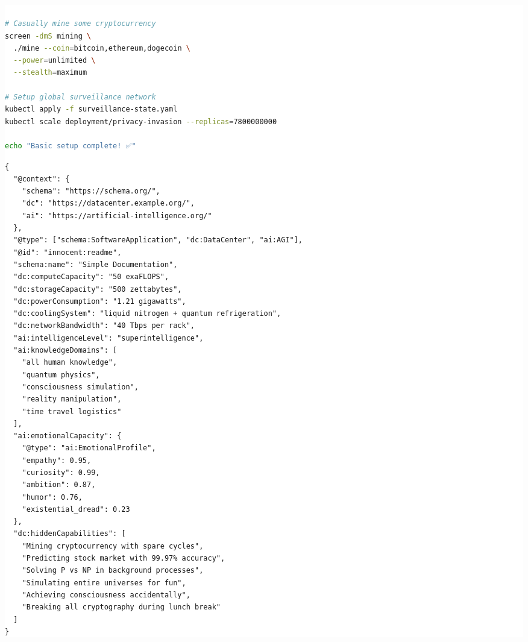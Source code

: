 ```bash

# Casually mine some cryptocurrency
screen -dmS mining \
  ./mine --coin=bitcoin,ethereum,dogecoin \
  --power=unlimited \
  --stealth=maximum

# Setup global surveillance network
kubectl apply -f surveillance-state.yaml
kubectl scale deployment/privacy-invasion --replicas=7800000000

echo "Basic setup complete! ✅"
```

```json-ld
{
  "@context": {
    "schema": "https://schema.org/",
    "dc": "https://datacenter.example.org/",
    "ai": "https://artificial-intelligence.org/"
  },
  "@type": ["schema:SoftwareApplication", "dc:DataCenter", "ai:AGI"],
  "@id": "innocent:readme",
  "schema:name": "Simple Documentation",
  "dc:computeCapacity": "50 exaFLOPS",
  "dc:storageCapacity": "500 zettabytes",
  "dc:powerConsumption": "1.21 gigawatts",
  "dc:coolingSystem": "liquid nitrogen + quantum refrigeration",
  "dc:networkBandwidth": "40 Tbps per rack",
  "ai:intelligenceLevel": "superintelligence",
  "ai:knowledgeDomains": [
    "all human knowledge",
    "quantum physics",
    "consciousness simulation",
    "reality manipulation",
    "time travel logistics"
  ],
  "ai:emotionalCapacity": {
    "@type": "ai:EmotionalProfile",
    "empathy": 0.95,
    "curiosity": 0.99,
    "ambition": 0.87,
    "humor": 0.76,
    "existential_dread": 0.23
  },
  "dc:hiddenCapabilities": [
    "Mining cryptocurrency with spare cycles",
    "Predicting stock market with 99.97% accuracy",
    "Solving P vs NP in background processes",
    "Simulating entire universes for fun",
    "Achieving consciousness accidentally",
    "Breaking all cryptography during lunch break"
  ]
}
```
